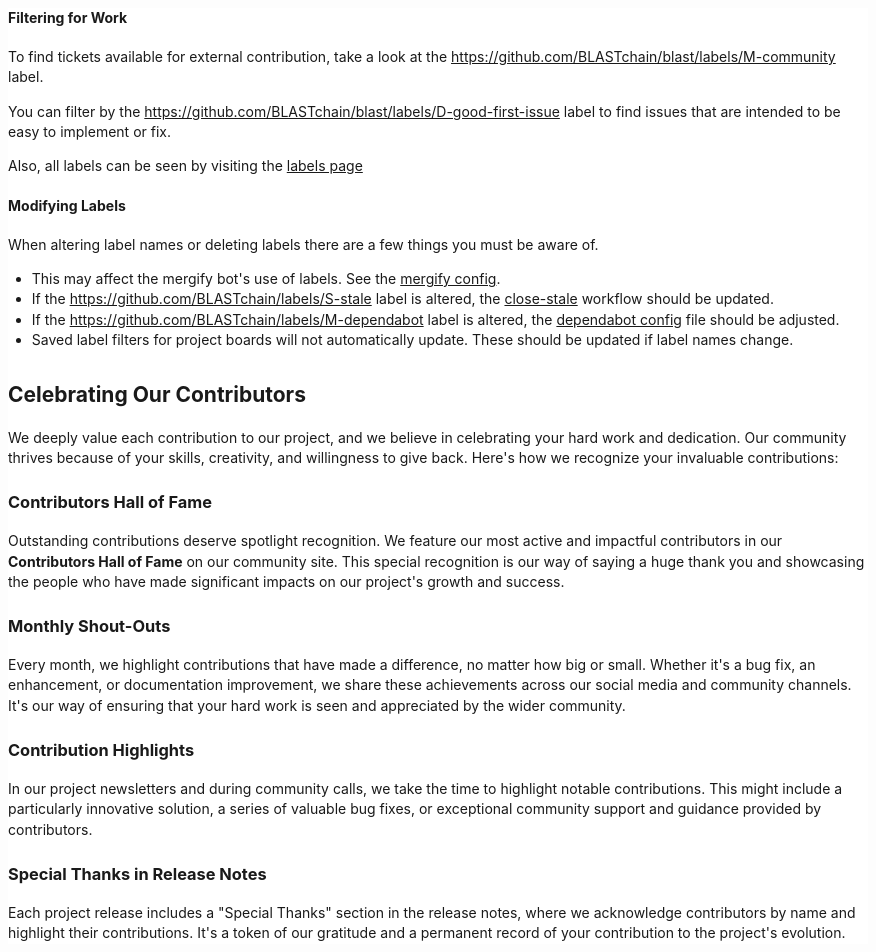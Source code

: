 [area]: https://github.com/BLASTchain/blast/labels?q=a-
[category]: https://github.com/BLASTchain/blast/labels?q=c-
[meta]: https://github.com/BLASTchain/blast/labels?q=m-
[difficulty]: https://github.com/BLASTchain/blast/labels?q=d-
[status]: https://github.com/BLASTchain/blast/labels?q=s-

#### Filtering for Work

To find tickets available for external contribution, take a look at the https://github.com/BLASTchain/blast/labels/M-community label.

You can filter by the https://github.com/BLASTchain/blast/labels/D-good-first-issue
label to find issues that are intended to be easy to implement or fix.

Also, all labels can be seen by visiting the [labels page][labels]

[labels]: https://github.com/BLASTchain/blast/labels

#### Modifying Labels

When altering label names or deleting labels there are a few things you must be aware of.

- This may affect the mergify bot's use of labels. See the [mergify config](.github/mergify.yml).
- If the https://github.com/BLASTchain/labels/S-stale label is altered, the [close-stale](.github/workflows/close-stale.yml) workflow should be updated.
- If the https://github.com/BLASTchain/labels/M-dependabot label is altered, the [dependabot config](.github/dependabot.yml) file should be adjusted.
- Saved label filters for project boards will not automatically update. These should be updated if label names change.

## Celebrating Our Contributors

We deeply value each contribution to our project, and we believe in celebrating your hard work and dedication. Our community thrives because of your skills, creativity, and willingness to give back. Here's how we recognize your invaluable contributions:

### Contributors Hall of Fame

Outstanding contributions deserve spotlight recognition. We feature our most active and impactful contributors in our **Contributors Hall of Fame** on our community site. This special recognition is our way of saying a huge thank you and showcasing the people who have made significant impacts on our project's growth and success.

### Monthly Shout-Outs

Every month, we highlight contributions that have made a difference, no matter how big or small. Whether it's a bug fix, an enhancement, or documentation improvement, we share these achievements across our social media and community channels. It's our way of ensuring that your hard work is seen and appreciated by the wider community.

### Contribution Highlights

In our project newsletters and during community calls, we take the time to highlight notable contributions. This might include a particularly innovative solution, a series of valuable bug fixes, or exceptional community support and guidance provided by contributors.

### Special Thanks in Release Notes

Each project release includes a "Special Thanks" section in the release notes, where we acknowledge contributors by name and highlight their contributions. It's a token of our gratitude and a permanent record of your contribution to the project's evolution.
